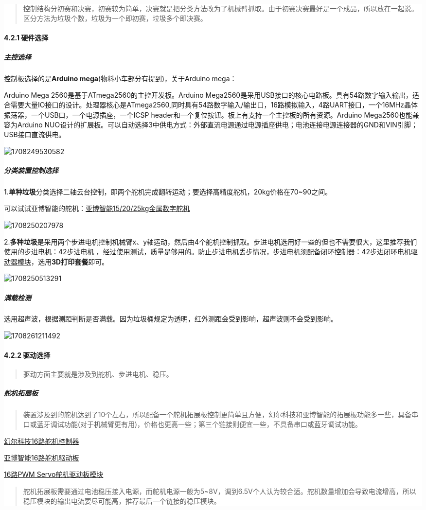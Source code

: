 > 控制结构分初赛和决赛，初赛较为简单，决赛就是把分类方法改为了机械臂抓取。由于初赛决赛最好是一个成品，所以放在一起说。区分方法为垃圾个数，垃圾为一个即初赛，垃圾多个即决赛。

#### 4.2.1 硬件选择

##### 主控选择

控制板选择的是**Arduino mega**(物料小车部分有提到)，关于Arduino mega：

Arduino Mega 2560是基于ATmega2560的主控开发板。Arduino Mega2560是采用USB接口的核心电路板。具有54路数字输入输出，适合需要大量IO接口的设计。处理器核心是ATmega2560,同时具有54路数字输入/输出口，16路模拟输入，4路UART接口，一个16MHz晶体振荡器，一个USB口，一个电源插座，一个ICSP header和一个复位按钮。板上有支持一个主控板的所有资源。Arduino Mega2560也能兼容为Arduino NUO设计的扩展板。可以自动选择3中供电方式：外部直流电源通过电源插座供电；电池连接电源连接器的GND和VIN引脚；USB接口直流供电。

![1708249530582](https://cdn.jsdelivr.net/gh/wxnlP/pic/competition/1708249530582.png)

##### 分类装置控制选择

1.**单种垃圾**分类选择二轴云台控制，即两个舵机完成翻转运动；要选择高精度舵机，20kg价格在70~90之间。

可以试试亚博智能的舵机：[亚博智能15/20/25kg金属数字舵机](https://detail.tmall.com/item.htm?abbucket=11&id=624218042549&ns=1&spm=a21n57.1.0.0.1d60523ckabwS6)

![1708250207978](https://cdn.jsdelivr.net/gh/wxnlP/pic/competition/1708250207978.png)

2.**多种垃圾**是采用两个步进电机控制机械臂x、y轴运动，然后由4个舵机控制抓取。步进电机选用好一些的但也不需要很大，这里推荐我们使用的步进电机：[42步进电机](https://item.taobao.com/item.htm?abbucket=11&id=582210006047&ns=1&spm=a21n57.1.0.0.1d60523ckabwS6) ，经过使用测试，质量是够用的。防止步进电机丢步情况，步进电机须配备闭环控制器：[42步进闭环电机驱动器模块](https://item.taobao.com/item.htm?abbucket=11&id=635439412574&ns=1&spm=a21n57.1.0.0.1d60523ckabwS6)，选用**3D打印套餐**即可。

![1708250513291](https://cdn.jsdelivr.net/gh/wxnlP/pic/competition/1708250513291.png)

##### 满载检测

选用超声波，根据测距判断是否满载。因为垃圾桶规定为透明，红外测距会受到影响，超声波则不会受到影响。

![1708261211492](https://cdn.jsdelivr.net/gh/wxnlP/pic/competition/1708261211492.png)

#### 4.2.2 驱动选择

> 驱动方面主要就是涉及到舵机、步进电机、稳压。

##### 舵机拓展板

> 装置涉及到的舵机达到了10个左右，所以配备一个舵机拓展板控制更简单且方便，幻尔科技和亚博智能的拓展板功能多一些，具备串口或蓝牙调试功能(对于机械臂更有用)，价格也更高一些；第三个链接则便宜一些，不具备串口或蓝牙调试功能。

[幻尔科技16路舵机控制器](https://item.taobao.com/item.htm?ali_refid=a3_430582_1006:1104166432:N:WHux2QBZPmZN5cA0zdwOaDVt9Q0NFo+R:dd29ba326e47e84a8e79131e1ba60692&ali_trackid=1_dd29ba326e47e84a8e79131e1ba60692&id=23334420583&spm=a21n57.1.0.0)

[亚博智能16路舵机驱动板](https://detail.tmall.com/item.htm?abbucket=11&id=648919288356&ns=1&spm=a21n57.1.0.0.1d60523ckabwS6)

[16路PWM Servo舵机驱动板模块](https://detail.tmall.com/item.htm?abbucket=11&id=624505789589&ns=1&spm=a21n57.1.0.0.1d60523ckabwS6)

> 舵机拓展板需要通过电池稳压接入电源，而舵机电源一般为5~8V，调到6.5V个人认为较合适。舵机数量增加会导致电流增高，所以稳压模块的输出电流要尽可能高，推荐最后一个链接的稳压模块。
